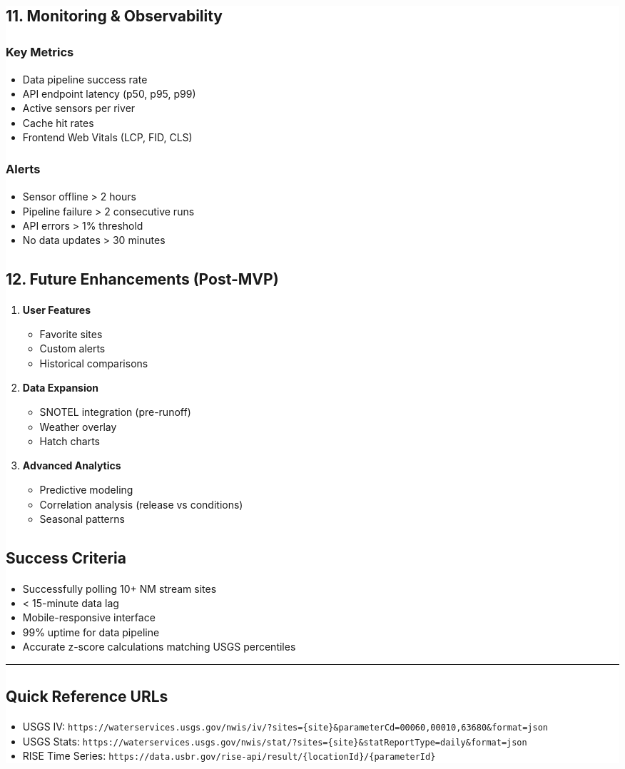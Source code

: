 ## 11. Monitoring & Observability

### Key Metrics
- Data pipeline success rate
- API endpoint latency (p50, p95, p99)
- Active sensors per river
- Cache hit rates
- Frontend Web Vitals (LCP, FID, CLS)

### Alerts
- Sensor offline > 2 hours
- Pipeline failure > 2 consecutive runs
- API errors > 1% threshold
- No data updates > 30 minutes

## 12. Future Enhancements (Post-MVP)

1. **User Features**
   - Favorite sites
   - Custom alerts
   - Historical comparisons

2. **Data Expansion**
   - SNOTEL integration (pre-runoff)
   - Weather overlay
   - Hatch charts

3. **Advanced Analytics**
   - Predictive modeling
   - Correlation analysis (release vs conditions)
   - Seasonal patterns

## Success Criteria

- Successfully polling 10+ NM stream sites
- < 15-minute data lag
- Mobile-responsive interface
- 99% uptime for data pipeline
- Accurate z-score calculations matching USGS percentiles

---

## Quick Reference URLs

- USGS IV: `https://waterservices.usgs.gov/nwis/iv/?sites={site}&parameterCd=00060,00010,63680&format=json`
- USGS Stats: `https://waterservices.usgs.gov/nwis/stat/?sites={site}&statReportType=daily&format=json`
- RISE Time Series: `https://data.usbr.gov/rise-api/result/{locationId}/{parameterId}`